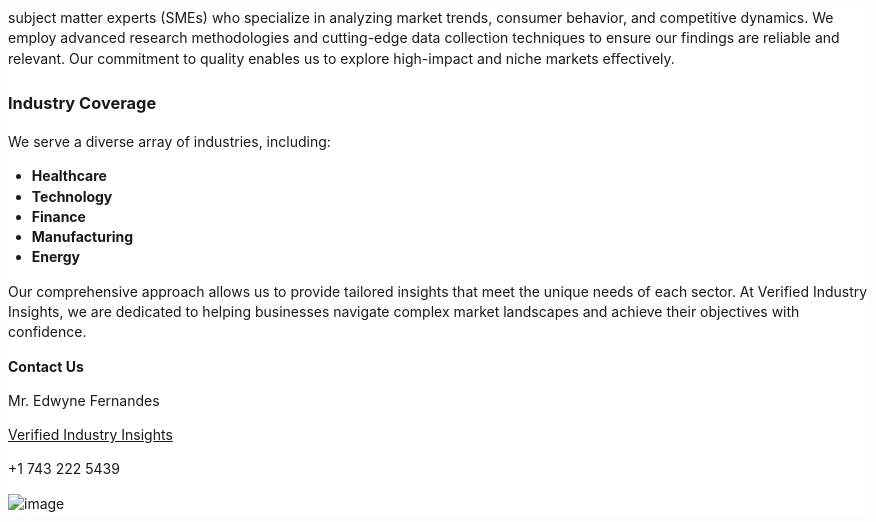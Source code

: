 subject matter experts (SMEs) who specialize in analyzing market trends, consumer behavior, and competitive dynamics. We employ advanced research methodologies and cutting-edge data collection techniques to ensure our findings are reliable and relevant. Our commitment to quality enables us to explore high-impact and niche markets effectively.</p><h3>Industry Coverage</h3><p>We serve a diverse array of industries, including:</p><ul><li><strong>Healthcare</strong></li><li><strong>Technology</strong></li><li><strong>Finance</strong></li><li><strong>Manufacturing</strong></li><li><strong>Energy</strong></li></ul><p>Our comprehensive approach allows us to provide tailored insights that meet the unique needs of each sector. At Verified Industry Insights, we are dedicated to helping businesses navigate complex market landscapes and achieve their objectives with confidence.</p><p><strong>Contact Us</strong></p><p>Mr. Edwyne Fernandes</p><p><a href="https://www.verifiedindustryinsights.com/">Verified Industry Insights</a></p><p>+1 743 222 5439</p>
![image](https://github.com/user-attachments/assets/59c62639-7cdd-4bb6-a924-b99c45188a38)
